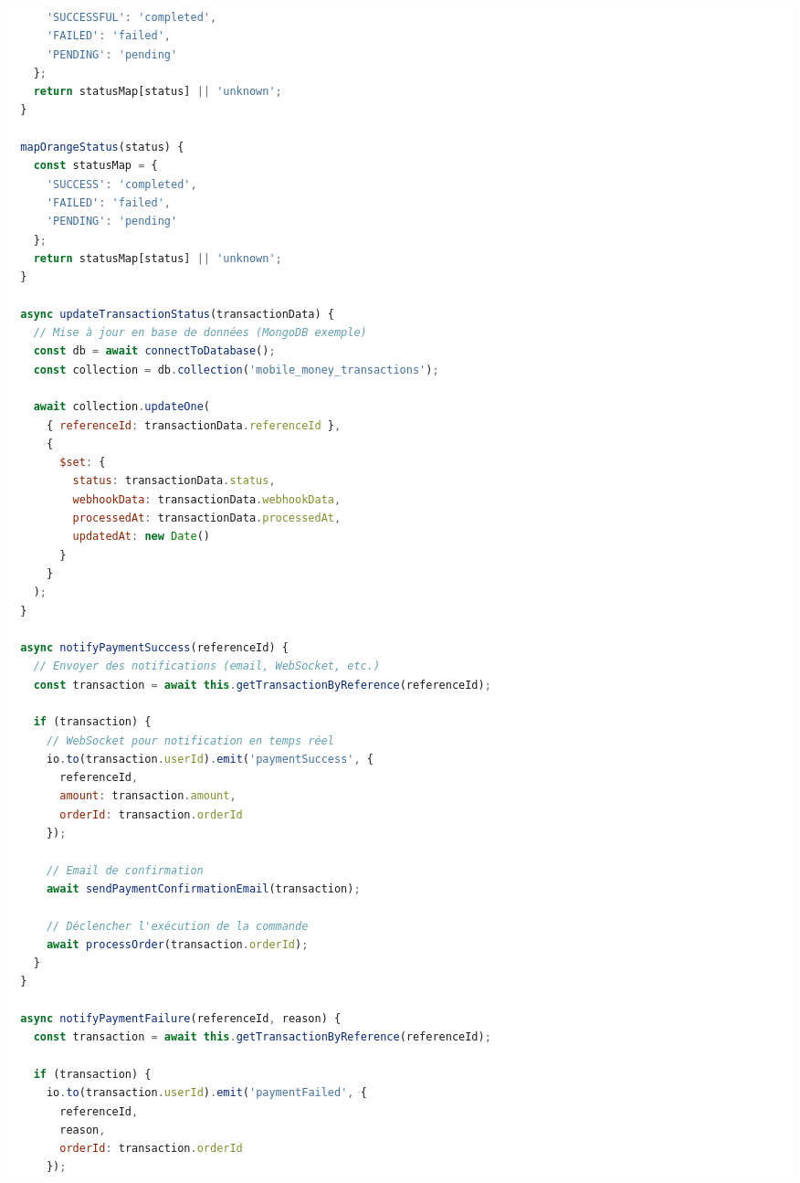 ```javascript
      'SUCCESSFUL': 'completed',
      'FAILED': 'failed',
      'PENDING': 'pending'
    };
    return statusMap[status] || 'unknown';
  }

  mapOrangeStatus(status) {
    const statusMap = {
      'SUCCESS': 'completed',
      'FAILED': 'failed',
      'PENDING': 'pending'
    };
    return statusMap[status] || 'unknown';
  }

  async updateTransactionStatus(transactionData) {
    // Mise à jour en base de données (MongoDB exemple)
    const db = await connectToDatabase();
    const collection = db.collection('mobile_money_transactions');
    
    await collection.updateOne(
      { referenceId: transactionData.referenceId },
      { 
        $set: {
          status: transactionData.status,
          webhookData: transactionData.webhookData,
          processedAt: transactionData.processedAt,
          updatedAt: new Date()
        }
      }
    );
  }

  async notifyPaymentSuccess(referenceId) {
    // Envoyer des notifications (email, WebSocket, etc.)
    const transaction = await this.getTransactionByReference(referenceId);
    
    if (transaction) {
      // WebSocket pour notification en temps réel
      io.to(transaction.userId).emit('paymentSuccess', {
        referenceId,
        amount: transaction.amount,
        orderId: transaction.orderId
      });

      // Email de confirmation
      await sendPaymentConfirmationEmail(transaction);

      // Déclencher l'exécution de la commande
      await processOrder(transaction.orderId);
    }
  }

  async notifyPaymentFailure(referenceId, reason) {
    const transaction = await this.getTransactionByReference(referenceId);
    
    if (transaction) {
      io.to(transaction.userId).emit('paymentFailed', {
        referenceId,
        reason,
        orderId: transaction.orderId
      });
```
